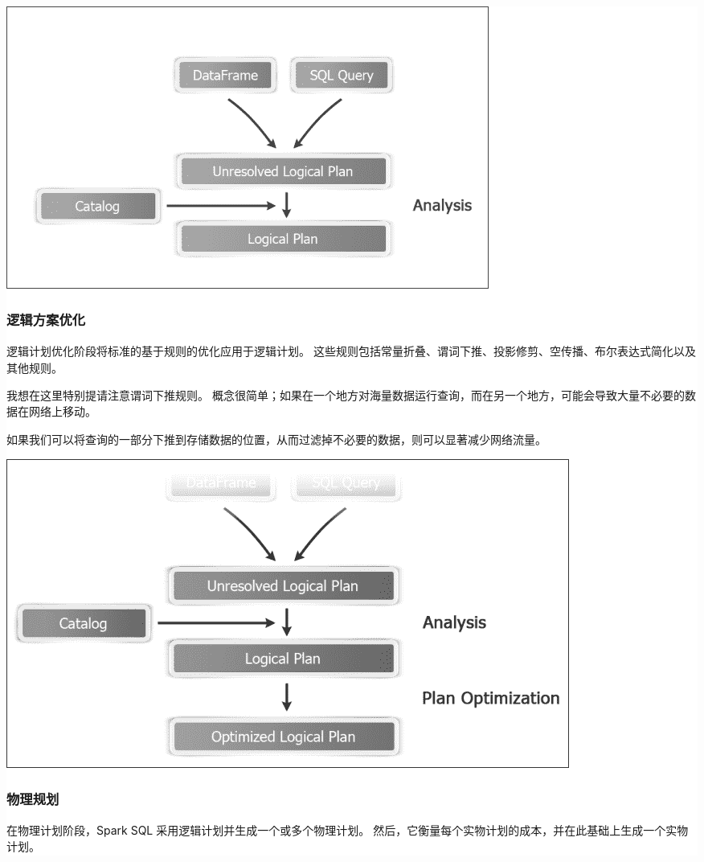 ![Analysis](img/3056_04_05.jpg)

### 逻辑方案优化

逻辑计划优化阶段将标准的基于规则的优化应用于逻辑计划。 这些规则包括常量折叠、谓词下推、投影修剪、空传播、布尔表达式简化以及其他规则。

我想在这里特别提请注意谓词下推规则。 概念很简单；如果在一个地方对海量数据运行查询，而在另一个地方，可能会导致大量不必要的数据在网络上移动。

如果我们可以将查询的一部分下推到存储数据的位置，从而过滤掉不必要的数据，则可以显著减少网络流量。

![Logical plan optimization](img/3056_04_06.jpg)

### 物理规划

在物理计划阶段，Spark SQL 采用逻辑计划并生成一个或多个物理计划。 然后，它衡量每个实物计划的成本，并在此基础上生成一个实物计划。
